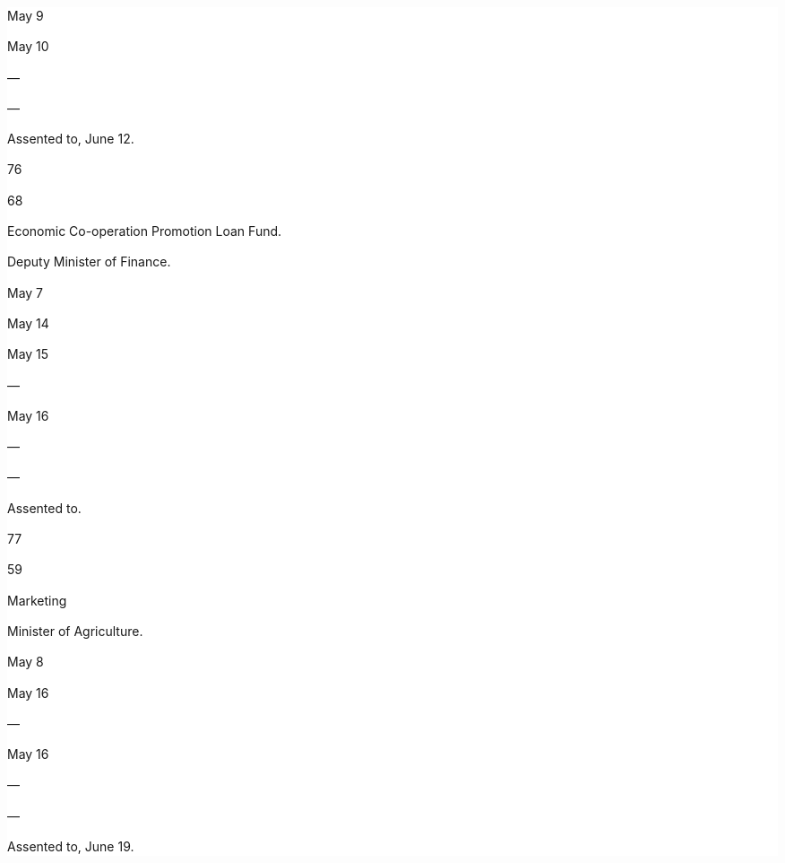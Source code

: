 <td><p>May 9</p></td>

<td><p>May 10</p></td>

<td><p>&#x2014;</p></td>

<td><p>&#x2014;</p></td>

<td><p>Assented to, June 12.</p></td>

</tr>

<tr>

<td><p>76</p></td>

<td><p>68</p></td>

<td><p>Economic Co-operation Promotion Loan Fund.</p></td>

<td><p>Deputy Minister of Finance.</p></td>

<td><p>May 7</p></td>

<td><p>May 14</p></td>

<td><p>May 15</p></td>

<td><p>&#x2014;</p></td>

<td><p>May 16</p></td>

<td><p>&#x2014;</p></td>

<td><p>&#x2014;</p></td>

<td><p>Assented to.<noteRef href="note2_p16" marker="*"/></p></td>

</tr>

<tr>

<td><p>77</p></td>

<td><p>59</p></td>

<td><p>Marketing</p></td>

<td><p>Minister of Agriculture.</p></td>

<td><p>May 8</p></td>

<td><p>May 16</p></td>

<td><p><noteRef href="note1_p16" marker="&#x2020;"/></p></td>

<td><p>&#x2014;</p></td>

<td><p>May 16</p></td>

<td><p>&#x2014;</p></td>

<td><p>&#x2014;</p></td>

<td><p>Assented to, June 19.</p></td>

